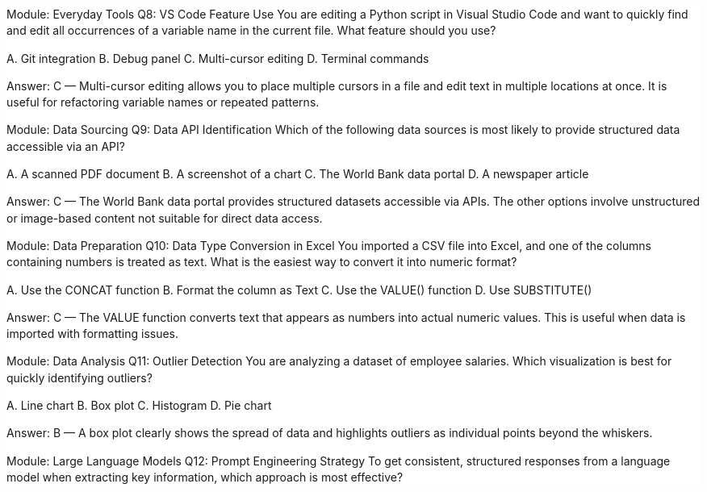 Module: Everyday Tools
Q8: VS Code Feature Use
You are editing a Python script in Visual Studio Code and want to quickly find and edit all occurrences of a variable name in the current file. What feature should you use?

A. Git integration
B. Debug panel
C. Multi-cursor editing
D. Terminal commands

Answer: C — Multi-cursor editing allows you to place multiple cursors in a file and edit text in multiple locations at once. It is useful for refactoring variable names or repeated patterns.

Module: Data Sourcing
Q9: Data API Identification
Which of the following data sources is most likely to provide structured data accessible via an API?

A. A scanned PDF document
B. A screenshot of a chart
C. The World Bank data portal
D. A newspaper article

Answer: C — The World Bank data portal provides structured datasets accessible via APIs. The other options involve unstructured or image-based content not suitable for direct data access.

Module: Data Preparation
Q10: Data Type Conversion in Excel
You imported a CSV file into Excel, and one of the columns containing numbers is treated as text. What is the easiest way to convert it into numeric format?

A. Use the CONCAT function
B. Format the column as Text
C. Use the VALUE() function
D. Use SUBSTITUTE()

Answer: C — The VALUE function converts text that appears as numbers into actual numeric values. This is useful when data is imported with formatting issues.

Module: Data Analysis
Q11: Outlier Detection
You are analyzing a dataset of employee salaries. Which visualization is best for quickly identifying outliers?

A. Line chart
B. Box plot
C. Histogram
D. Pie chart

Answer: B — A box plot clearly shows the spread of data and highlights outliers as individual points beyond the whiskers.

Module: Large Language Models
Q12: Prompt Engineering Strategy
To get consistent, structured responses from a language model when extracting key information, which approach is most effective?

